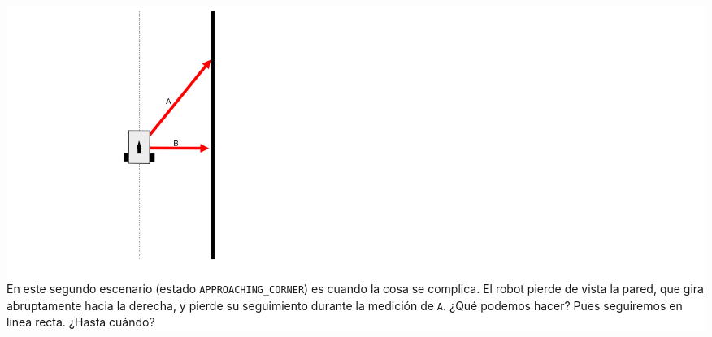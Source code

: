 <img src="assets/S4/imgs/Following wall I.svg" width=300 />
</a>
</p>

En este segundo escenario (estado `APPROACHING_CORNER`) es cuando la cosa se complica. El robot pierde de vista la pared, que gira abruptamente hacia la derecha, y pierde su seguimiento durante la medición de `A`. ¿Qué podemos hacer? Pues seguiremos en línea recta. ¿Hasta cuándo?
